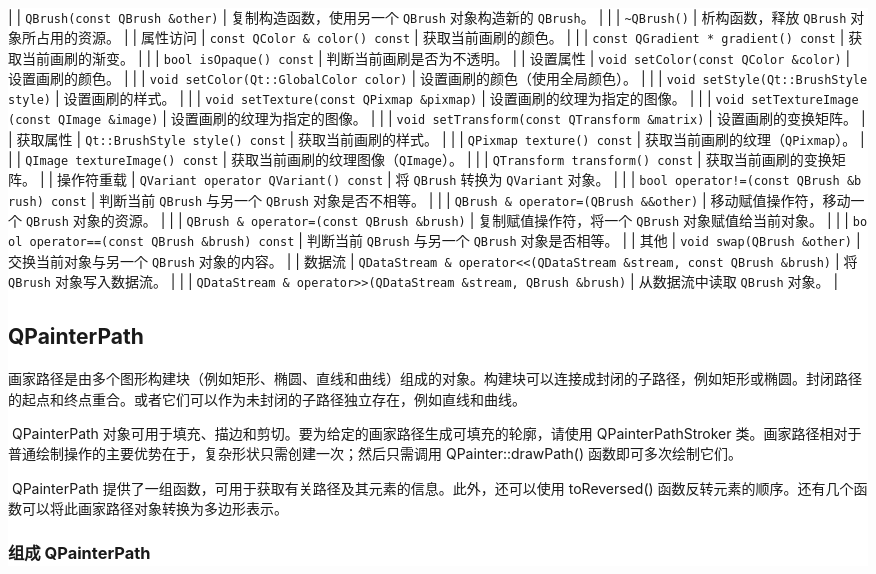 |            | `QBrush(const QBrush &other)`                                | 复制构造函数，使用另一个 `QBrush` 对象构造新的 `QBrush`。 |
|            | `~QBrush()`                                                  | 析构函数，释放 `QBrush` 对象所占用的资源。                |
| 属性访问   | `const QColor & color() const`                               | 获取当前画刷的颜色。                                      |
|            | `const QGradient * gradient() const`                         | 获取当前画刷的渐变。                                      |
|            | `bool isOpaque() const`                                      | 判断当前画刷是否为不透明。                                |
| 设置属性   | `void setColor(const QColor &color)`                         | 设置画刷的颜色。                                          |
|            | `void setColor(Qt::GlobalColor color)`                       | 设置画刷的颜色（使用全局颜色）。                          |
|            | `void setStyle(Qt::BrushStyle style)`                        | 设置画刷的样式。                                          |
|            | `void setTexture(const QPixmap &pixmap)`                     | 设置画刷的纹理为指定的图像。                              |
|            | `void setTextureImage(const QImage &image)`                  | 设置画刷的纹理为指定的图像。                              |
|            | `void setTransform(const QTransform &matrix)`                | 设置画刷的变换矩阵。                                      |
| 获取属性   | `Qt::BrushStyle style() const`                               | 获取当前画刷的样式。                                      |
|            | `QPixmap texture() const`                                    | 获取当前画刷的纹理（`QPixmap`）。                         |
|            | `QImage textureImage() const`                                | 获取当前画刷的纹理图像（`QImage`）。                      |
|            | `QTransform transform() const`                               | 获取当前画刷的变换矩阵。                                  |
| 操作符重载 | `QVariant operator QVariant() const`                         | 将 `QBrush` 转换为 `QVariant` 对象。                      |
|            | `bool operator!=(const QBrush &brush) const`                 | 判断当前 `QBrush` 与另一个 `QBrush` 对象是否不相等。      |
|            | `QBrush & operator=(QBrush &&other)`                         | 移动赋值操作符，移动一个 `QBrush` 对象的资源。            |
|            | `QBrush & operator=(const QBrush &brush)`                    | 复制赋值操作符，将一个 `QBrush` 对象赋值给当前对象。      |
|            | `bool operator==(const QBrush &brush) const`                 | 判断当前 `QBrush` 与另一个 `QBrush` 对象是否相等。        |
| 其他       | `void swap(QBrush &other)`                                   | 交换当前对象与另一个 `QBrush` 对象的内容。                |
| 数据流     | `QDataStream & operator<<(QDataStream &stream, const QBrush &brush)` | 将 `QBrush` 对象写入数据流。                              |
|            | `QDataStream & operator>>(QDataStream &stream, QBrush &brush)` | 从数据流中读取 `QBrush` 对象。                            |

## QPainterPath

​	画家路径是由多个图形构建块（例如矩形、椭圆、直线和曲线）组成的对象。构建块可以连接成封闭的子路径，例如矩形或椭圆。封闭路径的起点和终点重合。或者它们可以作为未封闭的子路径独立存在，例如直线和曲线。

​	QPainterPath 对象可用于填充、描边和剪切。要为给定的画家路径生成可填充的轮廓，请使用 QPainterPathStroker 类。画家路径相对于普通绘制操作的主要优势在于，复杂形状只需创建一次；然后只需调用 QPainter::drawPath() 函数即可多次绘制它们。

​	QPainterPath 提供了一组函数，可用于获取有关路径及其元素的信息。此外，还可以使用 toReversed() 函数反转元素的顺序。还有几个函数可以将此画家路径对象转换为多边形表示。

### 组成 QPainterPath
